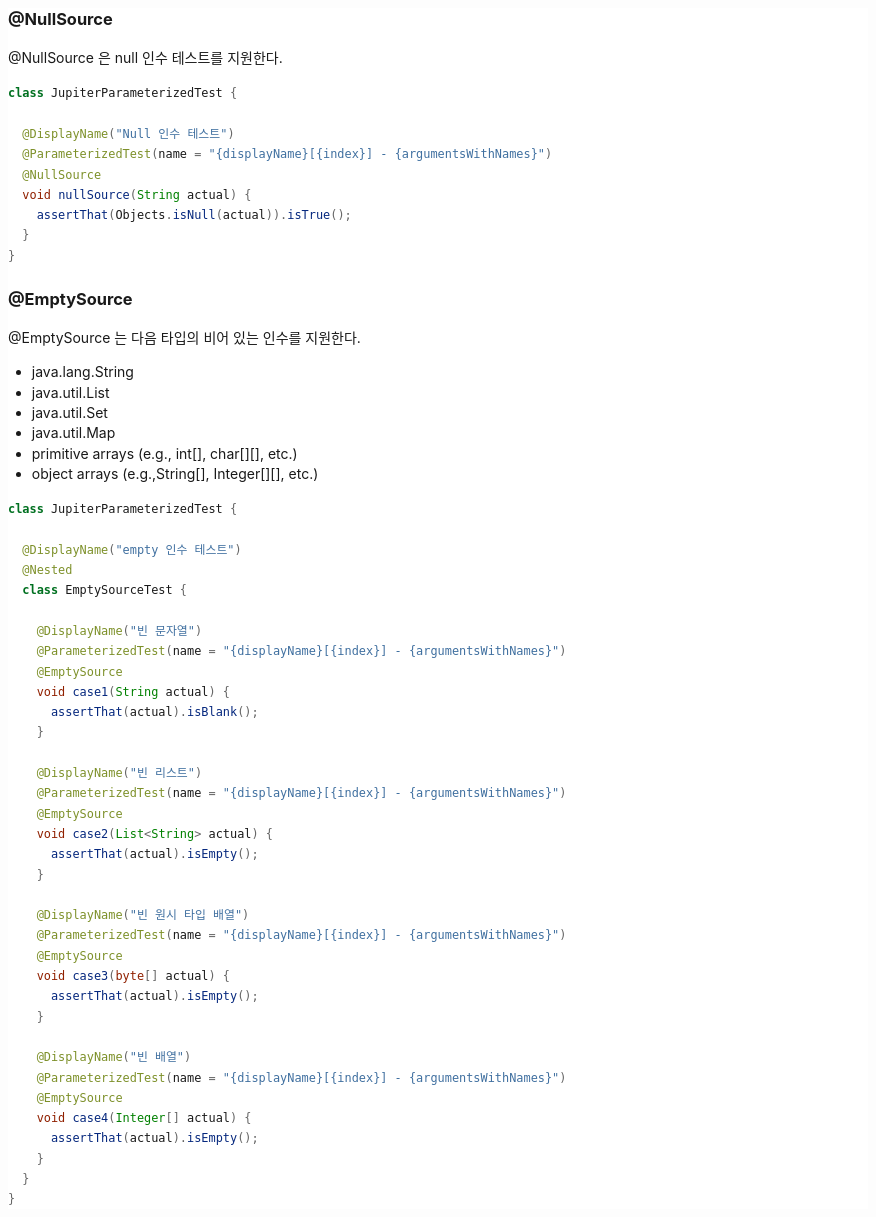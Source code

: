 ```java
```

### @NullSource

@NullSource 은 null 인수 테스트를 지원한다.

```java
class JupiterParameterizedTest {

  @DisplayName("Null 인수 테스트")
  @ParameterizedTest(name = "{displayName}[{index}] - {argumentsWithNames}")
  @NullSource
  void nullSource(String actual) {
    assertThat(Objects.isNull(actual)).isTrue();
  }
}
```

### @EmptySource

@EmptySource 는 다음 타입의 비어 있는 인수를 지원한다.

- java.lang.String
- java.util.List
- java.util.Set
- java.util.Map
- primitive arrays (e.g., int[], char[][], etc.)
- object arrays (e.g.,String[], Integer[][], etc.)

````java
class JupiterParameterizedTest {

  @DisplayName("empty 인수 테스트")
  @Nested
  class EmptySourceTest {

    @DisplayName("빈 문자열")
    @ParameterizedTest(name = "{displayName}[{index}] - {argumentsWithNames}")
    @EmptySource
    void case1(String actual) {
      assertThat(actual).isBlank();
    }

    @DisplayName("빈 리스트")
    @ParameterizedTest(name = "{displayName}[{index}] - {argumentsWithNames}")
    @EmptySource
    void case2(List<String> actual) {
      assertThat(actual).isEmpty();
    }

    @DisplayName("빈 원시 타입 배열")
    @ParameterizedTest(name = "{displayName}[{index}] - {argumentsWithNames}")
    @EmptySource
    void case3(byte[] actual) {
      assertThat(actual).isEmpty();
    }

    @DisplayName("빈 배열")
    @ParameterizedTest(name = "{displayName}[{index}] - {argumentsWithNames}")
    @EmptySource
    void case4(Integer[] actual) {
      assertThat(actual).isEmpty();
    }
  }
}
````
